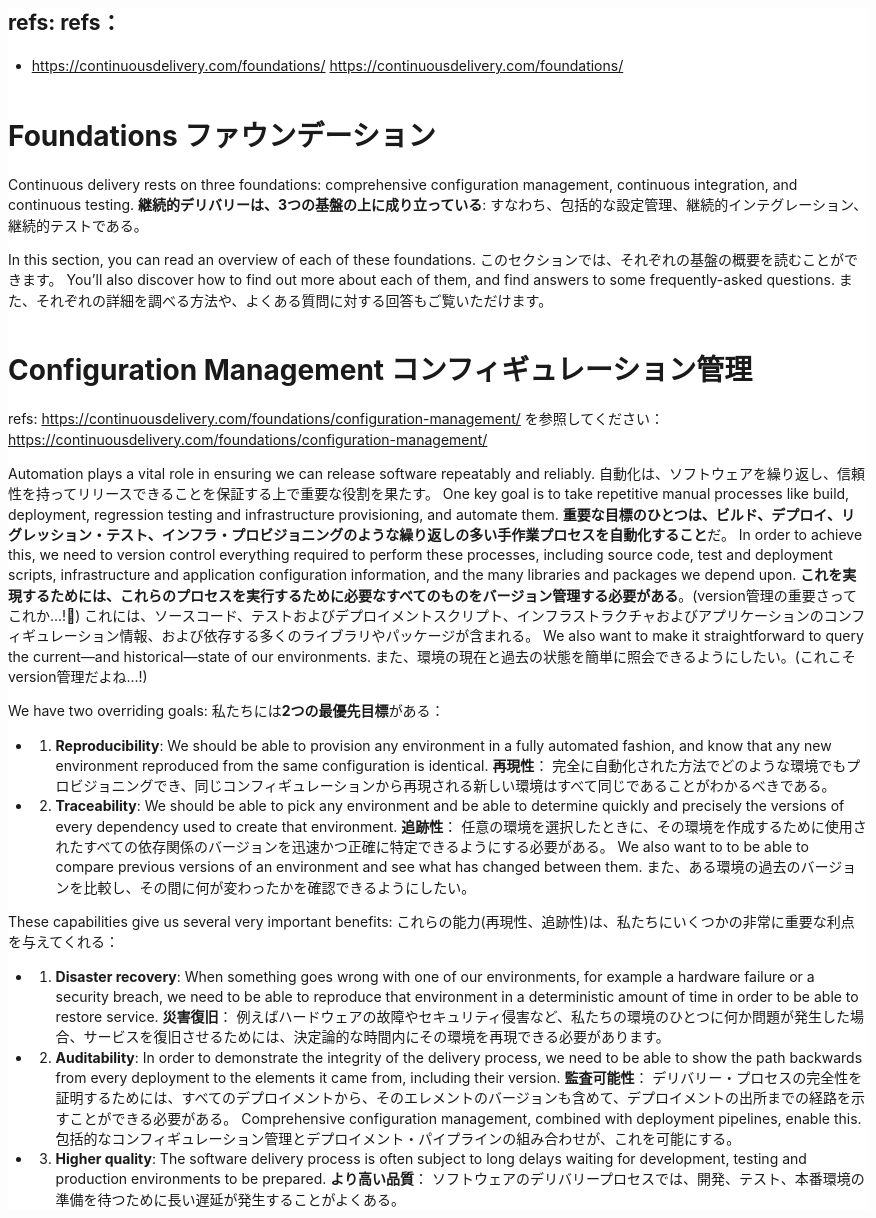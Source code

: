 ## refs: refs：

- https://continuousdelivery.com/foundations/ https://continuousdelivery.com/foundations/

# Foundations ファウンデーション

Continuous delivery rests on three foundations: comprehensive configuration management, continuous integration, and continuous testing.
**継続的デリバリーは、3つの基盤の上に成り立っている**: すなわち、包括的な設定管理、継続的インテグレーション、継続的テストである。

In this section, you can read an overview of each of these foundations.
このセクションでは、それぞれの基盤の概要を読むことができます。
You’ll also discover how to find out more about each of them, and find answers to some frequently-asked questions.
また、それぞれの詳細を調べる方法や、よくある質問に対する回答もご覧いただけます。

# Configuration Management コンフィギュレーション管理

refs: https://continuousdelivery.com/foundations/configuration-management/
を参照してください： https://continuousdelivery.com/foundations/configuration-management/

Automation plays a vital role in ensuring we can release software repeatably and reliably.
自動化は、ソフトウェアを繰り返し、信頼性を持ってリリースできることを保証する上で重要な役割を果たす。
One key goal is to take repetitive manual processes like build, deployment, regression testing and infrastructure provisioning, and automate them.
**重要な目標のひとつは、ビルド、デプロイ、リグレッション・テスト、インフラ・プロビジョニングのような繰り返しの多い手作業プロセスを自動化すること**だ。
In order to achieve this, we need to version control everything required to perform these processes, including source code, test and deployment scripts, infrastructure and application configuration information, and the many libraries and packages we depend upon.
**これを実現するためには、これらのプロセスを実行するために必要なすべてのものをバージョン管理する必要がある**。(version管理の重要さってこれか...!:thinking:) これには、ソースコード、テストおよびデプロイメントスクリプト、インフラストラクチャおよびアプリケーションのコンフィギュレーション情報、および依存する多くのライブラリやパッケージが含まれる。
We also want to make it straightforward to query the current—and historical—state of our environments.
また、環境の現在と過去の状態を簡単に照会できるようにしたい。(これこそversion管理だよね...!)

We have two overriding goals:
私たちには**2つの最優先目標**がある：

- 1. **Reproducibility**: We should be able to provision any environment in a fully automated fashion, and know that any new environment reproduced from the same configuration is identical.
     **再現性**： 完全に自動化された方法でどのような環境でもプロビジョニングでき、同じコンフィギュレーションから再現される新しい環境はすべて同じであることがわかるべきである。
- 2. **Traceability**: We should be able to pick any environment and be able to determine quickly and precisely the versions of every dependency used to create that environment.
     **追跡性**： 任意の環境を選択したときに、その環境を作成するために使用されたすべての依存関係のバージョンを迅速かつ正確に特定できるようにする必要がある。
     We also want to to be able to compare previous versions of an environment and see what has changed between them.
     また、ある環境の過去のバージョンを比較し、その間に何が変わったかを確認できるようにしたい。

These capabilities give us several very important benefits:
これらの能力(再現性、追跡性)は、私たちにいくつかの非常に重要な利点を与えてくれる：

- 1. **Disaster recovery**: When something goes wrong with one of our environments, for example a hardware failure or a security breach, we need to be able to reproduce that environment in a deterministic amount of time in order to be able to restore service.
     **災害復旧**： 例えばハードウェアの故障やセキュリティ侵害など、私たちの環境のひとつに何か問題が発生した場合、サービスを復旧させるためには、決定論的な時間内にその環境を再現できる必要があります。
- 2. **Auditability**: In order to demonstrate the integrity of the delivery process, we need to be able to show the path backwards from every deployment to the elements it came from, including their version.
     **監査可能性**： デリバリー・プロセスの完全性を証明するためには、すべてのデプロイメントから、そのエレメントのバージョンも含めて、デプロイメントの出所までの経路を示すことができる必要がある。
     Comprehensive configuration management, combined with deployment pipelines, enable this.
     包括的なコンフィギュレーション管理とデプロイメント・パイプラインの組み合わせが、これを可能にする。
- 3. **Higher quality**: The software delivery process is often subject to long delays waiting for development, testing and production environments to be prepared.
     **より高い品質**： ソフトウェアのデリバリープロセスでは、開発、テスト、本番環境の準備を待つために長い遅延が発生することがよくある。